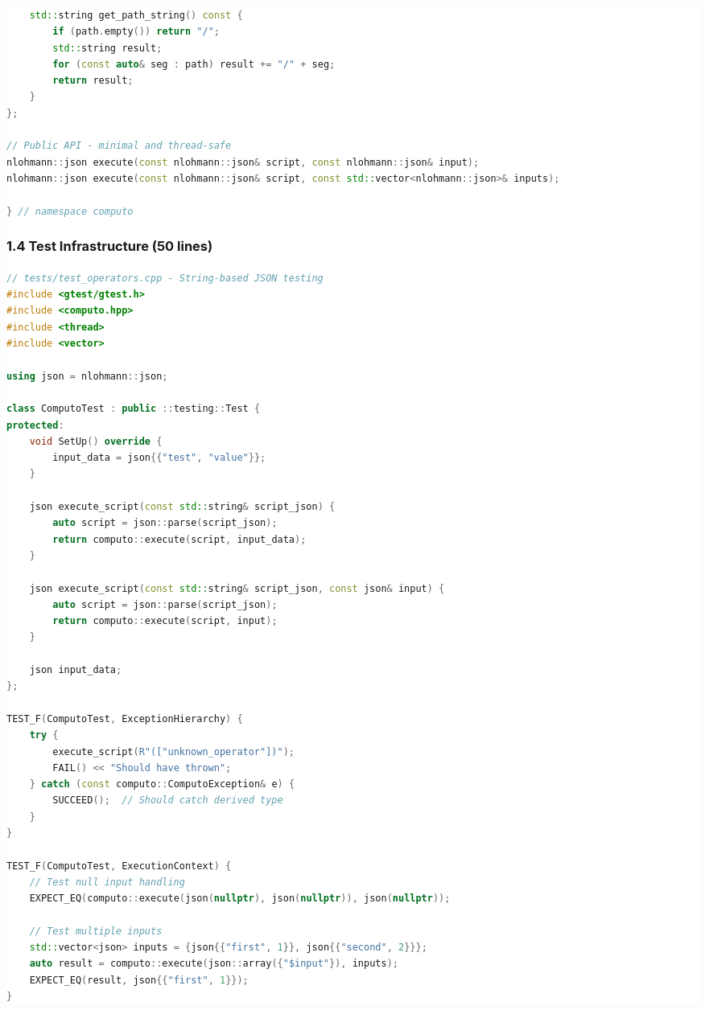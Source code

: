 ```cpp
    std::string get_path_string() const {
        if (path.empty()) return "/";
        std::string result;
        for (const auto& seg : path) result += "/" + seg;
        return result;
    }
};

// Public API - minimal and thread-safe
nlohmann::json execute(const nlohmann::json& script, const nlohmann::json& input);
nlohmann::json execute(const nlohmann::json& script, const std::vector<nlohmann::json>& inputs);

} // namespace computo
```

### 1.4 Test Infrastructure (50 lines)
```cpp
// tests/test_operators.cpp - String-based JSON testing
#include <gtest/gtest.h>
#include <computo.hpp>
#include <thread>
#include <vector>

using json = nlohmann::json;

class ComputoTest : public ::testing::Test {
protected:
    void SetUp() override {
        input_data = json{{"test", "value"}};
    }
    
    json execute_script(const std::string& script_json) {
        auto script = json::parse(script_json);
        return computo::execute(script, input_data);
    }
    
    json execute_script(const std::string& script_json, const json& input) {
        auto script = json::parse(script_json);
        return computo::execute(script, input);
    }
    
    json input_data;
};

TEST_F(ComputoTest, ExceptionHierarchy) {
    try {
        execute_script(R"(["unknown_operator"])");
        FAIL() << "Should have thrown";
    } catch (const computo::ComputoException& e) {
        SUCCEED();  // Should catch derived type
    }
}

TEST_F(ComputoTest, ExecutionContext) {
    // Test null input handling
    EXPECT_EQ(computo::execute(json(nullptr), json(nullptr)), json(nullptr));
    
    // Test multiple inputs
    std::vector<json> inputs = {json{{"first", 1}}, json{{"second", 2}}};
    auto result = computo::execute(json::array({"$input"}), inputs);
    EXPECT_EQ(result, json{{"first", 1}});
}
```
